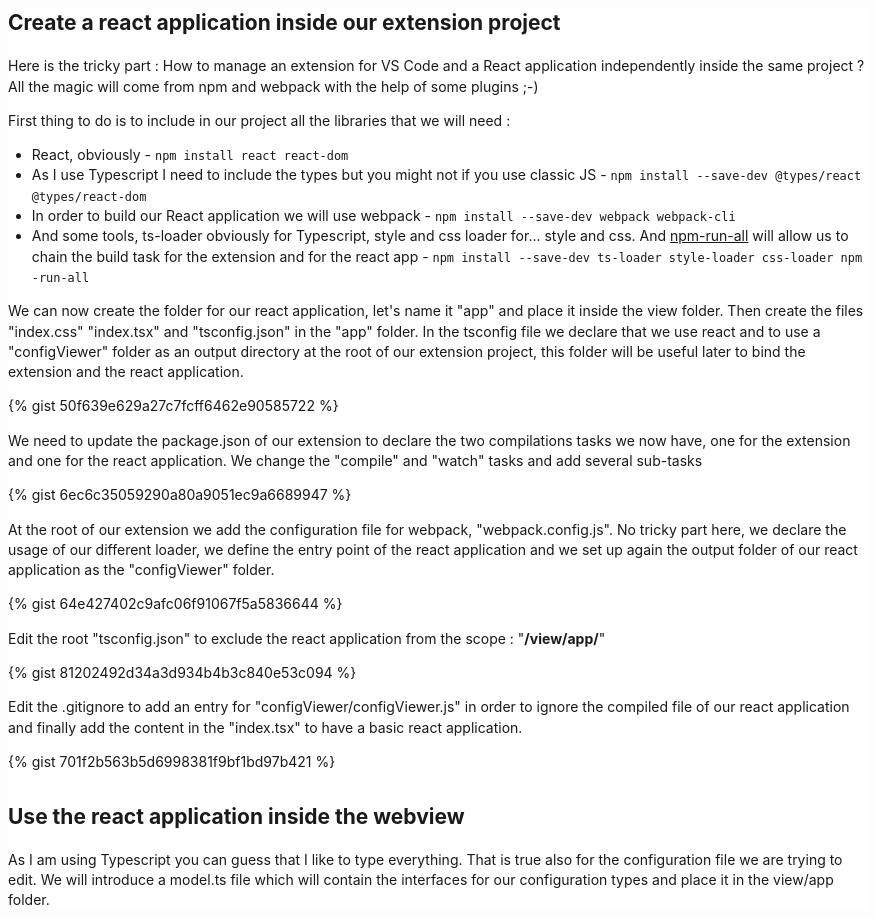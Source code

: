 
## Create a react application inside our extension project

Here is the tricky part : How to manage an extension for VS Code and a React application independently inside the same project ?
All the magic will come from npm and webpack with the help of some plugins ;-)

First thing to do is to include in our project all the libraries that we will need :

- React, obviously - ```npm install react react-dom```
- As I use Typescript I need to include the types but you might not if you use classic JS - ```npm install --save-dev @types/react @types/react-dom```
- In order to build our React application we will use webpack - ```npm install --save-dev webpack webpack-cli```
- And some tools, ts-loader obviously for Typescript, style and css loader for... style and css. And [npm-run-all](https://www.npmjs.com/package/npm-run-all) will allow us to chain the build task for the extension and for the react app - ```npm install --save-dev ts-loader style-loader css-loader npm-run-all```

We can now create the folder for our react application, let's name it "app" and place it inside the view folder. Then create the files "index.css" "index.tsx" and "tsconfig.json" in the "app" folder.
In the tsconfig file we declare that we use react and to use a "configViewer" folder as an output directory at the root of our extension project, this folder will be useful later to bind the extension and the react application.
  
{% gist 50f639e629a27c7fcff6462e90585722 %}

We need to update the package.json of our extension to declare the two compilations tasks we now have, one for the extension and one for the react application.
We change the "compile" and "watch" tasks and add several sub-tasks
  
{% gist 6ec6c35059290a80a9051ec9a6689947 %}

At the root of our extension we add the configuration file for webpack, "webpack.config.js". No tricky part here, we declare the usage of our different loader, we define the entry point of the react application and we set up again the output folder of our react application as the "configViewer" folder.
  
{% gist 64e427402c9afc06f91067f5a5836644 %}

Edit the root "tsconfig.json" to exclude the react application from the scope : "**/view/app/**"

{% gist 81202492d34a3d934b4b3c840e53c094 %}

Edit the .gitignore to add an entry for "configViewer/configViewer.js" in order to ignore the compiled file of our react application and finally add the content in the "index.tsx" to have a basic react application.
  
{% gist 701f2b563b5d6998381f9bf1bd97b421 %}

## Use the react application inside the webview

As I am using Typescript you can guess that I like to type everything. That is true also for the configuration file we are trying to edit.
We will introduce a model.ts file which will contain the interfaces for our configuration types and place it in the view/app folder.
  